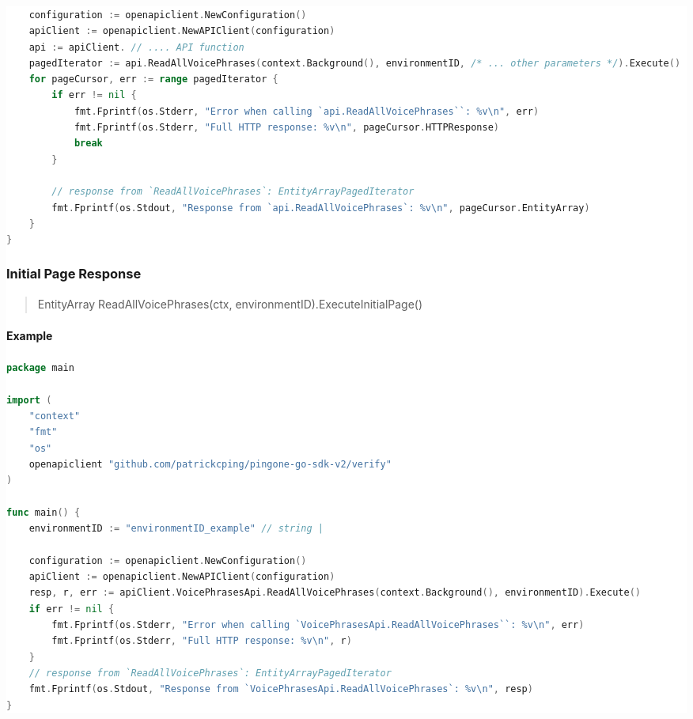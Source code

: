 ```go
    configuration := openapiclient.NewConfiguration()
    apiClient := openapiclient.NewAPIClient(configuration)
	api := apiClient. // .... API function
    pagedIterator := api.ReadAllVoicePhrases(context.Background(), environmentID, /* ... other parameters */).Execute()
	for pageCursor, err := range pagedIterator {
		if err != nil {
			fmt.Fprintf(os.Stderr, "Error when calling `api.ReadAllVoicePhrases``: %v\n", err)
			fmt.Fprintf(os.Stderr, "Full HTTP response: %v\n", pageCursor.HTTPResponse)
			break
		}

		// response from `ReadAllVoicePhrases`: EntityArrayPagedIterator
		fmt.Fprintf(os.Stdout, "Response from `api.ReadAllVoicePhrases`: %v\n", pageCursor.EntityArray)
	}
}
```

### Initial Page Response

> EntityArray ReadAllVoicePhrases(ctx, environmentID).ExecuteInitialPage()

#### Example

```go
package main

import (
    "context"
    "fmt"
    "os"
    openapiclient "github.com/patrickcping/pingone-go-sdk-v2/verify"
)

func main() {
    environmentID := "environmentID_example" // string | 

    configuration := openapiclient.NewConfiguration()
    apiClient := openapiclient.NewAPIClient(configuration)
    resp, r, err := apiClient.VoicePhrasesApi.ReadAllVoicePhrases(context.Background(), environmentID).Execute()
    if err != nil {
        fmt.Fprintf(os.Stderr, "Error when calling `VoicePhrasesApi.ReadAllVoicePhrases``: %v\n", err)
        fmt.Fprintf(os.Stderr, "Full HTTP response: %v\n", r)
    }
    // response from `ReadAllVoicePhrases`: EntityArrayPagedIterator
    fmt.Fprintf(os.Stdout, "Response from `VoicePhrasesApi.ReadAllVoicePhrases`: %v\n", resp)
}
```
